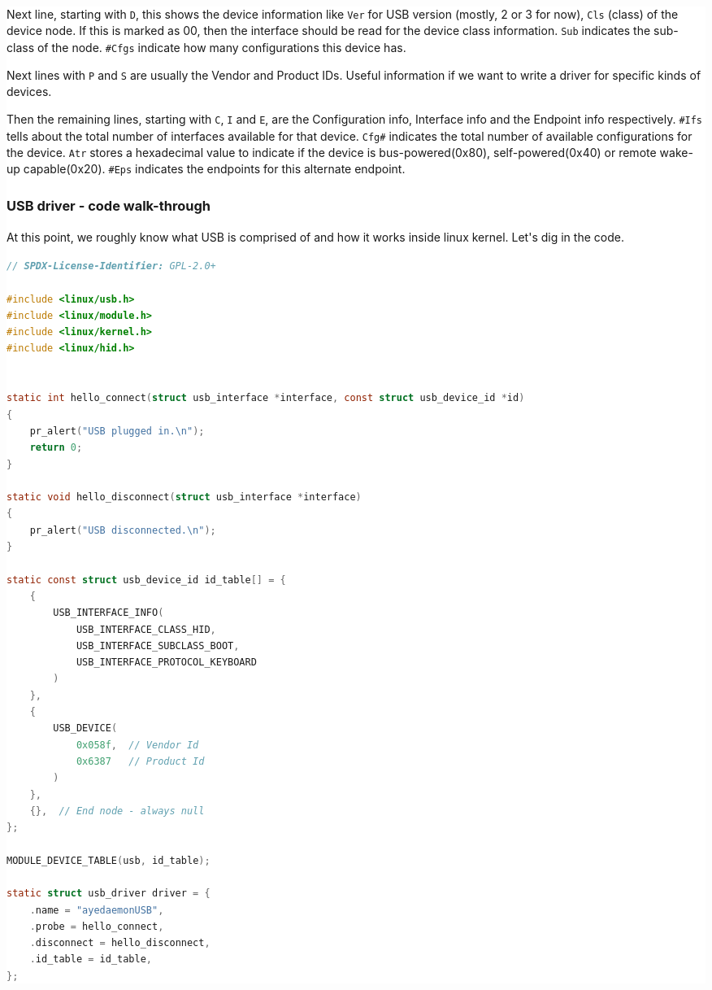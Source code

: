 Next line, starting with `D`, this shows the device information like `Ver` for USB version (mostly, 2 or 3 for now), `Cls` (class) of the device node. If this is marked as 00, then the interface should be read for the device class information. `Sub` indicates the sub-class of the node. `#Cfgs` indicate how many configurations this device has.

Next lines with `P` and `S` are usually the Vendor and Product IDs. Useful information if we want to write a driver for specific kinds of devices.

Then the remaining lines, starting with `C`, `I` and `E`, are the Configuration info, Interface info and the Endpoint info respectively. `#Ifs` tells about the total number of interfaces available for that device. `Cfg#` indicates the total number of available configurations for the device. `Atr` stores a hexadecimal value to indicate if the device is bus-powered(0x80), self-powered(0x40) or remote wake-up capable(0x20). `#Eps` indicates the endpoints for this alternate endpoint.


### USB driver - code walk-through

At this point, we roughly know what USB is comprised of and how it works inside linux kernel. Let's dig in the code.

```C
// SPDX-License-Identifier: GPL-2.0+

#include <linux/usb.h>
#include <linux/module.h>
#include <linux/kernel.h>
#include <linux/hid.h>


static int hello_connect(struct usb_interface *interface, const struct usb_device_id *id)
{
	pr_alert("USB plugged in.\n");
	return 0;
}

static void hello_disconnect(struct usb_interface *interface)
{
	pr_alert("USB disconnected.\n");
}

static const struct usb_device_id id_table[] = {
	{
		USB_INTERFACE_INFO(
			USB_INTERFACE_CLASS_HID, 
	 		USB_INTERFACE_SUBCLASS_BOOT,
	  		USB_INTERFACE_PROTOCOL_KEYBOARD
		)
	},
    {
        USB_DEVICE(
            0x058f,  // Vendor Id
            0x6387   // Product Id
        )
    },
	{},  // End node - always null
};

MODULE_DEVICE_TABLE(usb, id_table);

static struct usb_driver driver = {
	.name = "ayedaemonUSB",
	.probe = hello_connect,
	.disconnect = hello_disconnect,
	.id_table = id_table,
};

```